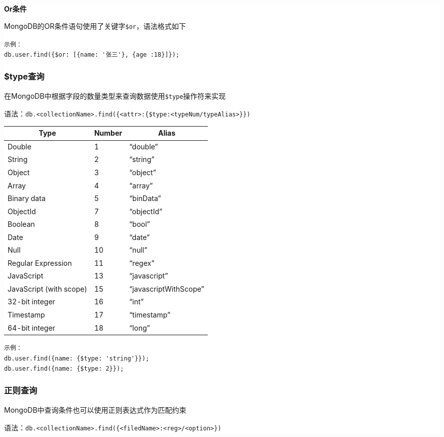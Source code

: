**Or条件**

MongoDB的OR条件语句使用了关键字`$or`，语法格式如下

```mongodb
示例：
db.user.find({$or: [{name: '张三'}, {age :18}]});
```

### $type查询

在MongoDB中根据字段的数量类型来查询数据使用`$type`操作符来实现

语法：`db.<collectionName>.find({<attr>:{$type:<typeNum/typeAlias>}})`

|Type|Number|Alias|
|---|---|---|
|Double|1|“double”|
|String|2|“string”|
|Object|3|“object”|
|Array|4|“array”|
|Binary data|5|“binData”|
|ObjectId|7|“objectId”|
|Boolean|8|“bool”|
|Date|9|“date”|
|Null|10|“null”|
|Regular Expression|11|“regex”|
|JavaScript|13|“javascript”|
|JavaScript (with scope)|15|“javascriptWithScope”|
|32-bit integer|16|“int”|
|Timestamp|17|“timestamp”|
|64-bit integer|18|“long”|

```mongodb
示例：
db.user.find({name: {$type: 'string'}});
db.user.find({name: {$type: 2}});
```

### 正则查询

MongoDB中查询条件也可以使用正则表达式作为匹配约束

语法：`db.<collectionName>.find({<filedName>:<reg>/<option>})`
